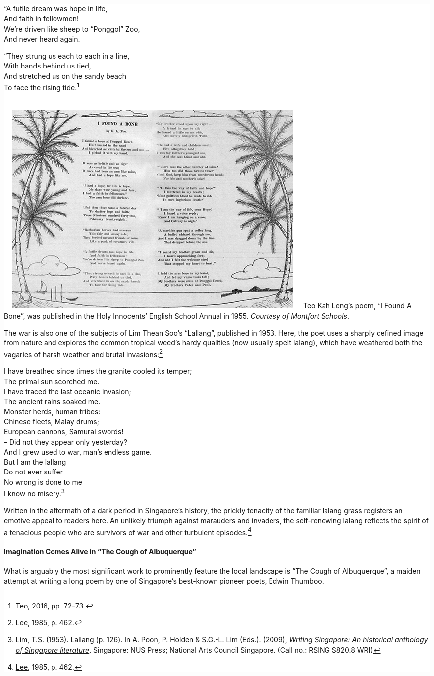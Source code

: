 “A futile dream was hope in life,<br>     And faith in fellowmen!<br>We’re driven like sheep to “Ponggol” Zoo,<br>     And never heard again.

“They strung us each to each in a line,<br>     With hands behind us tied,<br>And stretched us on the sandy beach<br>     To face the rising tide.[^20]

<div style="background-color: white;">
<br>
<img src="/images/Vol-17-issue-1/poetry/bone.jpg">
Teo Kah Leng’s poem, “I Found A Bone”, was published in the Holy Innocents’ English School Annual in 1955. <i>Courtesy of Montfort Schools</i>.
</div>

The war is also one of the subjects of Lim Thean Soo’s “Lallang”, published in 1953. Here, the poet uses a sharply defined image from nature and explores the common tropical weed’s hardy qualities (now usually spelt lalang), which have weathered both the vagaries of harsh weather and brutal invasions:[^21]

I have breathed since times the granite cooled its temper;<br>The primal sun scorched me.<br>I have traced the last oceanic invasion;<br>The ancient rains soaked me.<br>Monster herds, human tribes:<br>Chinese fleets, Malay drums;<br>European cannons, Samurai swords!<br>– Did not they appear only yesterday?<br>And I grew used to war, man’s endless game.<br>But I am the lallang<br>Do not ever suffer<br>No wrong is done to me<br>I know no misery.[^22]

Written in the aftermath of a dark period in Singapore’s history, the prickly tenacity of the familiar lalang grass registers an emotive appeal to readers here. An unlikely triumph against marauders and invaders, the self-renewing lalang reflects the spirit of a tenacious people who are survivors of war and other turbulent episodes.[^23]

#### **Imagination Comes Alive in “The Cough of Albuquerque”**
What is arguably the most significant work to prominently feature the local landscape is “The Cough of Albuquerque”, a maiden attempt at writing a long poem by one of Singapore’s best-known pioneer poets, Edwin Thumboo.


[^1]: Ng, L. (2019). Introduction (p. 1). In  Azhar Ibrahim, et al. (Eds.), *[Contour: A lyric cartography of Singapore](http://eservice.nlb.gov.sg/item_holding_s.aspx?bid=203986178)*. Singapore: Published by Pagesetters Services Pte Ltd for Poetry Festival Singapore. (Call no.: RSING S821 CON)
[^2]: Thumboo, E., &amp; Valles, E.T. (Eds.). (2019). *[The nature of poetry](http://eservice.nlb.gov.sg/item_holding_s.aspx?bid=204371253)* (p. xiv). Singapore: National Parks Board. (Available via PublicationSG)
[^3]: Thumboo &amp; Valles, 2019, p. xiv; Leyden, J. (2012). *[Sejarah Melayu](http://eservice.nlb.gov.sg/item_holding_s.aspx?bid=14540493)* (pp. 33–36, 40–46). Kuala Lumpur: Silverfish Books Sdn Bhd. (Call no.: RSING 959.1 SEJ) 
[^4]: Liaw, Y.F. (2013). *[A history of classical Malay literature](http://eservice.nlb.gov.sg/item_holding.aspx?bid=200137611)* (p. 356). Singapore: Institute of Southeast Asian Studies. (Call no.: RSEA 899.2809 LIA)
[^5]: Thumboo &amp; Valles, 2019, p. xiv; Holden, P. (2009). Introduction: Literature in English in Singapore before 1965 (pp. 8, 43). In A. Poon, P. Holden &amp; S.G.-L. Lim (Eds.), *[Writing Singapore: An historical anthology of Singapore literature](http://eservice.nlb.gov.sg/item_holding_s.aspx?bid=13180645)*. Singapore: NUS Press; National Arts Council Singapore. (Call no.: RSING S820.8 WRI)
[^6]: [Holden](http://eservice.nlb.gov.sg/item_holding_s.aspx?bid=13180645), 2009, p. 8.
[^7]: Gak-Stok-Sin. (1907, December). Nature’s secret. *[The Straits Chinese Magazine](https://eservice.nlb.gov.sg/item_holding.aspx?bid=5813779), 11* (4) 131–175, p. 150. Singapore: Koh Yew Hean Press. (Call no.: RRARE 959.5 STR; Accession no.: B03057023I)
[^8]: [Holden](http://eservice.nlb.gov.sg/item_holding_s.aspx?bid=13180645), 2009, p. 8. [Note: Holden writes that while the editors of *The Straits Chinese Magazine* “sailed close to the wind of colonial power,… [they] engaged in [the] imagining of communities that exceeded the racial classifications of colonial plural society” as they attempted the “bringing together of a community of ‘Straits-born people’.”] 
[^9]: Lee, T.P. (1985). Introduction (p. 453). In E. Thumboo, et al. (Eds.), *[The poetry of Singapore](https://eservice.nlb.gov.sg/item_holding.aspx?bid=4585344)*. Singapore: Asean Committee on Culture and Information. (Call no.: RSING S821 POE). [Note: By writing in English, Lee notes that a poet in Singapore manifests rather naturally some literary assumptions of the English poetic tradition.]
[^10]: Eliot, T.S. (2019). *[The waste land](https://eservice.nlb.gov.sg/item_holding.aspx?bid=204024786)*. London: Faber &amp; Faber. (Call no.: 821.912 ELI)
[^11]: Ogihara-Schuck, E. (2015). Introduction (pp. 8–10). In E. Ogihara-Schuck &amp; A. Teo. (Eds.), *[Finding Francis: A poetic adventure](http://eservice.nlb.gov.sg/item_holding_s.aspx?bid=201951092)*. Singapore: Ethos Books. (Call no.: RSING S821 NG)
[^12]: [Ogihara-Schuck &amp; Teo](http://eservice.nlb.gov.sg/item_holding_s.aspx?bid=201951092), 2015, pp. 40–41.
[^13]: [Ogihara-Schuck &amp; Teo](http://eservice.nlb.gov.sg/item_holding_s.aspx?bid=201951092), 2015, p. 48.
[^14]: [Ogihara-Schuck &amp; Teo](http://eservice.nlb.gov.sg/item_holding_s.aspx?bid=201951092), 2015, p. 50.
[^15]: Gui, W. (2017). Global Modernism in colonial Malayan and Singaporean literature: The poetry and prose of Teo Poh Leng and Sinnathamby Rajaratnam. *Postcolonial Text, 12* (2), 1–18, pp. 1–8. Retrieved from Postcolonial Text website. 
[^16]: Gui, 2017, p. 8. 
[^17]: Teo, K.L. (1955). I found a bone (p. 74). In E. Ogihara-Schuck &amp; S. Kum (Eds.) (2016), *[I found a bone and other poems](http://eservice.nlb.gov.sg/item_holding_s.aspx?bid=202554510)*. Singapore: Ethos Books. (Call no.: RSING S821 NG)
[^18]: [Ogihara-Schuck &amp; Teo](http://eservice.nlb.gov.sg/item_holding_s.aspx?bid=201951092), 2015, pp. 4–5. [Note: The Sook Ching massacre, carried out from 21 February to 4 March 1942, refers to the Japanese military operation aimed at eliminating anti-Japanese elements from the Chinese community in Singapore. Chinese males between the ages of 18 and 50 were summoned to various mass screening centres and those suspected of being anti-Japanese were summarily executed. For more information, see Ho, S. (2013, June 17). *[Operation Sook Ching](https://eresources.nlb.gov.sg/infopedia/articles/SIP_40_2005-01-24.html)*. Retrieved from Singapore Infopedia website.]
[^19]: Chng, H. (2016, November 20). *S’pore’s first zoo was not in Mandai. One of the earliest was started by an “Animal Man” who went around with a pet tiger*. Retrieved from Mothership website.
[^20]: [Teo](http://eservice.nlb.gov.sg/item_holding_s.aspx?bid=202554510), 2016, pp. 72–73.
[^21]: [Lee](https://eservice.nlb.gov.sg/item_holding.aspx?bid=4585344), 1985, p. 462.
[^22]: Lim, T.S. (1953). Lallang (p. 126). In A. Poon, P. Holden &amp; S.G.-L. Lim (Eds.). (2009), *[Writing Singapore: An historical anthology of Singapore literature](http://eservice.nlb.gov.sg/item_holding_s.aspx?bid=13180645)*. Singapore: NUS Press; National Arts Council Singapore. (Call no.: RSING S820.8 WRI)
[^23]: [Lee](https://eservice.nlb.gov.sg/item_holding.aspx?bid=4585344), 1985, p. 462.
[^24]: Gwee, L.S., &amp; Heng, M. (Eds.). (2012). *[Edwin Thumboo: Time-travelling: A select annotated bibliography](https://eservice.nlb.gov.sg/item_holding.aspx?bid=14470981)* (p. 32). Singapore: National Library Board. (Call no.: RSING S821 EDW)
[^25]: Ee, T.H. (1997). The cough of Albuquerque (p. 28). In L.G. Leong (Ed.), *[Responsibility and commitment: The poetry of Edwin Thumboo](https://eservice.nlb.gov.sg/item_holding.aspx?bid=8567771)*. Singapore: Published for Centre for Advanced Studies by Singapore University Press. (Call no.: RSING S821.09 EE)
[^26]: Thumboo, E. (2011). *[The cough of Albuquerque](https://eresources.nlb.gov.sg/arts/website/Contents/ArticleDetails.aspx?Id=531fda65-cf73-4d44-82b1-f5f394645c18)* [Book extract]. Retrieved from National Online Repository of the Arts (NORA) website. 
[^27]: Eliot, T.S. (1951). *[Collected poems, 1909–1935](https://eservice.nlb.gov.sg/item_holding.aspx?bid=12883557)* (p. 37). London: Faber &amp; Faber Limited. (Call no.: RDET 821.912 ELI)
[^28]: [Ee](https://eservice.nlb.gov.sg/item_holding.aspx?bid=8567771), 1997, p. 28. 
[^29]: In Virgil’s *Aeneid*, an epic poem in Latin, Dido flees from her ruthless brother Pygmalion, who had her husband killed. She subsequently builds a pyre after losing her lover Aeneas, falls on her sword and dies on the pyre.
[^30]: Lim, I. (2019). Planting feet: On the postcolonial pastoral in Edwin Thumboo’s “The Cough of Albuquerque”. Paper presented at the Singapore Literature Conference 2019.
[^31]: Lim, 2019.
[^32]: [Ee](https://eservice.nlb.gov.sg/item_holding.aspx?bid=8567771), 1997, p. 95. 
[^33]: Lim, 2019.
[^34]: [Ee](https://eservice.nlb.gov.sg/item_holding.aspx?bid=8567771), 1997, p. 99.
[^35]: [Lee](https://eservice.nlb.gov.sg/item_holding.aspx?bid=4585344), 1985, p. 458.
[^36]: Goh, P.S. (1976). *[Eyewitness](https://eservice.nlb.gov.sg/item_holding.aspx?bid=4082085)*. Singapore: Heinemann Educational Books. (Call no.: RSING 828.995957 GOH)
[^37]: [Goh](https://eservice.nlb.gov.sg/item_holding.aspx?bid=4082085), 1976, pp. 2–3. 
[^38]: Yap. A. (2013). *[The collected poems of Arthur Yap with an introduction by Irving Goh](https://eservice.nlb.gov.sg/item_holding.aspx?bid=200136447)*. Singapore: NUS Press. (Call no.: RSING S821 YAP)
[^39]: [Yap](https://eservice.nlb.gov.sg/item_holding.aspx?bid=200136447), 2013, p. 106.
[^40]: Tay, E. (2014). On places and spaces: The possibilities of teaching Arthur Yap (pp. 106–107). In W. Gui (Ed.), *[Common lines and city spaces: A critical anthology on Arthur Yap](https://nlb.overdrive.com/media/2044569)*. Singapore: ISEAS Publishing. (Ebook available on NLB OverDrive) 
[^41]: Ow Yeong, W.K., &amp; Muzakkir Samat. (Eds.). (2015). *[From Walden to Woodlands: An anthology of nature poems](https://eservice.nlb.gov.sg/item_holding.aspx?bid=201415009)*. Singapore: Ethos Books. (Call no.: RSING S821 FRO)
[^42]: Valles, E.T. (2010). Singapore River on Exhibit (pp. 91–92). In W.K. Ow Yeong &amp; Muzakkir Samat (Eds.). (2015), *[From Walden to Woodlands: An anthology of nature poems](https://eservice.nlb.gov.sg/item_holding.aspx?bid=201415009)*. Singapore: Ethos Books. (Call no.: RSING S821 FRO)
[^43]: [Ow Yeong &amp; Muzakkir Samat](https://eservice.nlb.gov.sg/item_holding.aspx?bid=201415009), 2015, pp. 91–92. 
[^44]: Maniam, A. (2019). My mother’s garden (pp. 36–37). In E. Thumboo &amp; E.T. Valles (Eds.), *[The nature of poetry](http://eservice.nlb.gov.sg/item_holding_s.aspx?bid=204371253)*. Singapore: National Parks Board. (Available via PublicationSG)
[^45]: [Maniam](http://eservice.nlb.gov.sg/item_holding_s.aspx?bid=204371253), 2019, p. 37.